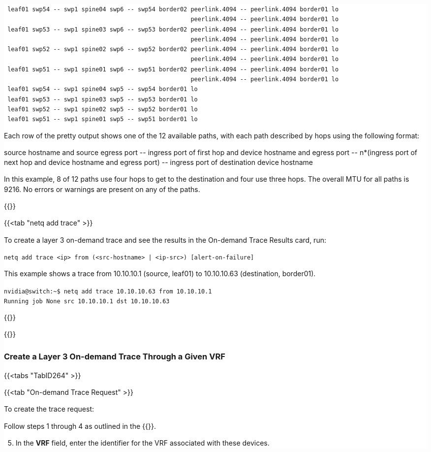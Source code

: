 ```
 leaf01 swp54 -- swp1 spine04 swp6 -- swp54 border02 peerlink.4094 -- peerlink.4094 border01 lo
                                                     peerlink.4094 -- peerlink.4094 border01 lo
 leaf01 swp53 -- swp1 spine03 swp6 -- swp53 border02 peerlink.4094 -- peerlink.4094 border01 lo
                                                     peerlink.4094 -- peerlink.4094 border01 lo
 leaf01 swp52 -- swp1 spine02 swp6 -- swp52 border02 peerlink.4094 -- peerlink.4094 border01 lo
                                                     peerlink.4094 -- peerlink.4094 border01 lo
 leaf01 swp51 -- swp1 spine01 swp6 -- swp51 border02 peerlink.4094 -- peerlink.4094 border01 lo
                                                     peerlink.4094 -- peerlink.4094 border01 lo
 leaf01 swp54 -- swp1 spine04 swp5 -- swp54 border01 lo
 leaf01 swp53 -- swp1 spine03 swp5 -- swp53 border01 lo
 leaf01 swp52 -- swp1 spine02 swp5 -- swp52 border01 lo
 leaf01 swp51 -- swp1 spine01 swp5 -- swp51 border01 lo
```

Each row of the pretty output shows one of the 12 available paths, with each path described by hops using the following format:

source hostname and source egress port -- ingress port of first hop and device hostname and egress port -- n*(ingress port of next hop and device hostname and egress port) -- ingress port of destination device hostname

In this example, 8 of 12 paths use four hops to get to the destination and four use three hops. The overall MTU for all paths is 9216. No errors or warnings are present on any of the paths.

{{</tab>}}

{{<tab "netq add trace" >}}

To create a layer 3 on-demand trace and see the results in the On-demand Trace Results card, run:

```
netq add trace <ip> from (<src-hostname> | <ip-src>) [alert-on-failure]
```

This example shows a trace from 10.10.10.1 (source, leaf01) to 10.10.10.63 (destination, border01).

```
nvidia@switch:~$ netq add trace 10.10.10.63 from 10.10.10.1
Running job None src 10.10.10.1 dst 10.10.10.63
```

{{</tab>}}

{{</tabs>}}


### Create a Layer 3 On-demand Trace Through a Given VRF


{{<tabs "TabID264" >}}

{{<tab "On-demand Trace Request" >}}

To create the trace request:

Follow steps 1 through 4 as outlined in the {{<link url="#Create a Layer 3 On-demand Trace Request" text="previous section">}}.

5. In the **VRF** field, enter the identifier for the VRF associated with these devices.

